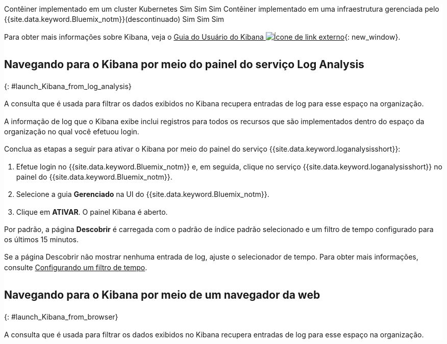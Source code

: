   </tr>  
  <tr>
    <td>Contêiner implementado em um cluster Kubernetes</td>
	<td>Sim</td>
    <td>Sim</td>
    <td>Sim</td>
  </tr>  
  <tr>
    <td>Contêiner implementado em uma infraestrutura gerenciada pelo {{site.data.keyword.Bluemix_notm}}(descontinuado)</td>
	<td>Sim</td>
    <td>Sim</td>
    <td>Sim</td>
  </tr>  
</table>

Para obter mais informações sobre Kibana, veja o [Guia do Usuário do Kibana ![Ícone de link externo](../../../icons/launch-glyph.svg "Ícone de link externo")](https://www.elastic.co/guide/en/kibana/5.1/index.html){: new_window}.
    

##  Navegando para o Kibana por meio do painel do serviço Log Analysis
{: #launch_Kibana_from_log_analysis}

A consulta que é usada para filtrar os dados exibidos no Kibana recupera entradas de log para esse espaço na organização. 
	
A informação de log que o Kibana exibe inclui registros para todos os recursos que são implementados dentro do espaço da organização no qual você efetuou login.

Conclua as etapas a seguir para ativar o Kibana por meio do painel do serviço {{site.data.keyword.loganalysisshort}}:

1. Efetue login no {{site.data.keyword.Bluemix_notm}} e, em seguida, clique no serviço {{site.data.keyword.loganalysisshort}} no painel do {{site.data.keyword.Bluemix_notm}}. 
    
2. Selecione a guia **Gerenciado** na UI do {{site.data.keyword.Bluemix_notm}}.

3. Clique em **ATIVAR**. O painel Kibana é aberto.

Por padrão, a página **Descobrir** é carregada com o padrão de índice padrão selecionado e um filtro de tempo configurado para os últimos 15 minutos. 

Se a página Descobrir não mostrar nenhuma entrada de log, ajuste o selecionador de tempo. Para obter mais informações, consulte [Configurando um filtro de tempo](/docs/services/CloudLogAnalysis/kibana?topic=cloudloganalysis-filter_logs#set_time_filter).

	
	
##  Navegando para o Kibana por meio de um navegador da web
{: #launch_Kibana_from_browser}

A consulta que é usada para filtrar os dados exibidos no Kibana recupera entradas de log para esse espaço na organização. 
	